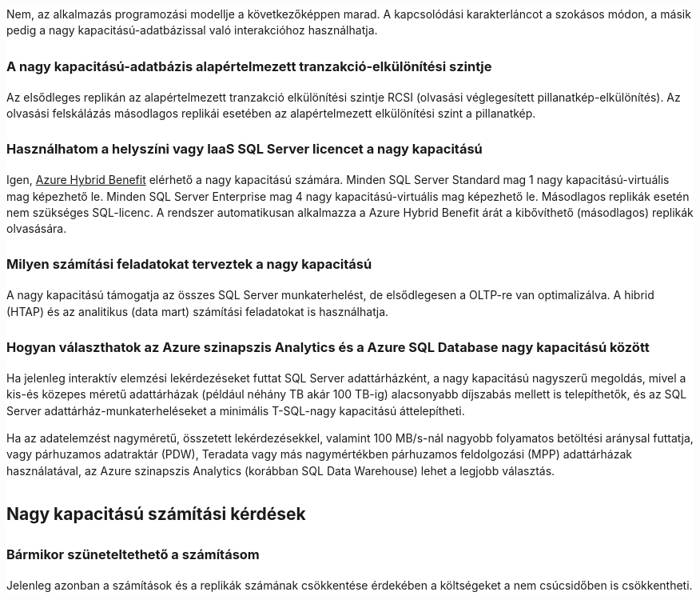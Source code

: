 Nem, az alkalmazás programozási modellje a következőképpen marad. A kapcsolódási karakterláncot a szokásos módon, a másik pedig a nagy kapacitású-adatbázissal való interakcióhoz használhatja.

### <a name="what-transaction-isolation-level-is-the-default-in-a-hyperscale-database"></a>A nagy kapacitású-adatbázis alapértelmezett tranzakció-elkülönítési szintje

Az elsődleges replikán az alapértelmezett tranzakció elkülönítési szintje RCSI (olvasási véglegesített pillanatkép-elkülönítés). Az olvasási felskálázás másodlagos replikái esetében az alapértelmezett elkülönítési szint a pillanatkép.

### <a name="can-i-bring-my-on-premises-or-iaas-sql-server-license-to-hyperscale"></a>Használhatom a helyszíni vagy IaaS SQL Server licencet a nagy kapacitású

Igen, [Azure Hybrid Benefit](https://azure.microsoft.com/pricing/hybrid-benefit/) elérhető a nagy kapacitású számára. Minden SQL Server Standard mag 1 nagy kapacitású-virtuális mag képezhető le. Minden SQL Server Enterprise mag 4 nagy kapacitású-virtuális mag képezhető le. Másodlagos replikák esetén nem szükséges SQL-licenc. A rendszer automatikusan alkalmazza a Azure Hybrid Benefit árát a kibővíthető (másodlagos) replikák olvasására.

### <a name="what-kind-of-workloads-is-hyperscale-designed-for"></a>Milyen számítási feladatokat terveztek a nagy kapacitású

A nagy kapacitású támogatja az összes SQL Server munkaterhelést, de elsődlegesen a OLTP-re van optimalizálva. A hibrid (HTAP) és az analitikus (data mart) számítási feladatokat is használhatja.

### <a name="how-can-i-choose-between-azure-synapse-analytics-and-azure-sql-database-hyperscale"></a>Hogyan választhatok az Azure szinapszis Analytics és a Azure SQL Database nagy kapacitású között

Ha jelenleg interaktív elemzési lekérdezéseket futtat SQL Server adattárházként, a nagy kapacitású nagyszerű megoldás, mivel a kis-és közepes méretű adattárházak (például néhány TB akár 100 TB-ig) alacsonyabb díjszabás mellett is telepíthetők, és az SQL Server adattárház-munkaterheléseket a minimális T-SQL-nagy kapacitású áttelepítheti.

Ha az adatelemzést nagyméretű, összetett lekérdezésekkel, valamint 100 MB/s-nál nagyobb folyamatos betöltési aránysal futtatja, vagy párhuzamos adatraktár (PDW), Teradata vagy más nagymértékben párhuzamos feldolgozási (MPP) adattárházak használatával, az Azure szinapszis Analytics (korábban SQL Data Warehouse) lehet a legjobb választás.
  
## <a name="hyperscale-compute-questions"></a>Nagy kapacitású számítási kérdések

### <a name="can-i-pause-my-compute-at-any-time"></a>Bármikor szüneteltethető a számításom

Jelenleg azonban a számítások és a replikák számának csökkentése érdekében a költségeket a nem csúcsidőben is csökkentheti.
